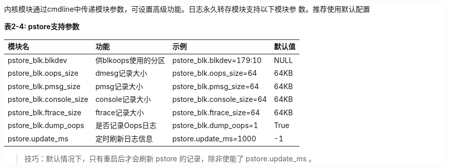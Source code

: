 内核模块通过cmdline中传递模块参数，可设置高级功能。日志永久转存模块支持以下模块参
数。推荐使用默认配置


**表2-4: pstore支持参数**

| 模块名                  | 功能                | 示例                       | 默认值 |
| :---------------------- | :------------------ | :------------------------- | :----- |
| pstore_blk.blkdev       | 供blkoops使用的分区 | pstore_blk.blkdev=179:10   | NULL   |
| pstore_blk.oops_size    | dmesg记录大小       | pstore_blk.oops_size=64    | 64KB   |
| pstore_blk.pmsg_size    | pmsg记录大小        | pstore_blk.pmsg_size=64    | 64KB   |
| pstore_blk.console_size | console记录大小     | pstore_blk.console_size=64 | 64KB   |
| pstore_blk.ftrace_size  | ftrace记录大小      | pstore_blk.ftrace_size=64  | 64KB   |
| pstore_blk.dump_oops    | 是否记录Oops日志    | pstore_blk.dump_oops=1     | True   |
| pstore.update_ms        | 定时刷新日志信息    | pstore.update_ms=1000      | -1     |


> 技巧：默认情况下，只有重启后才会刷新 pstore 的记录，除非使能了 pstore.update_ms 。

